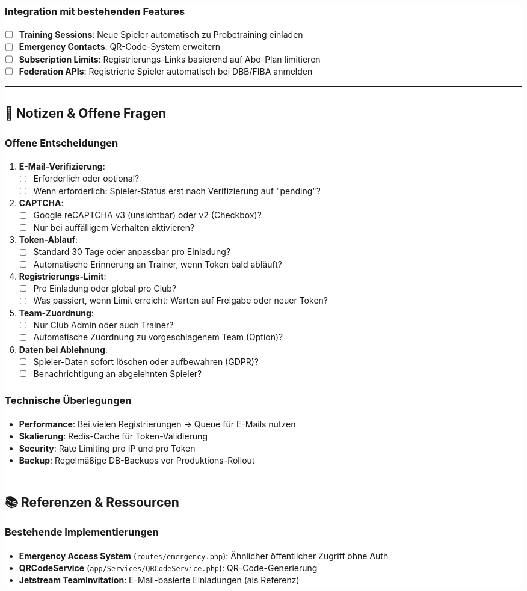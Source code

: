 ### Integration mit bestehenden Features

- [ ] **Training Sessions**: Neue Spieler automatisch zu Probetraining einladen
- [ ] **Emergency Contacts**: QR-Code-System erweitern
- [ ] **Subscription Limits**: Registrierungs-Links basierend auf Abo-Plan limitieren
- [ ] **Federation APIs**: Registrierte Spieler automatisch bei DBB/FIBA anmelden

---

## 📝 Notizen & Offene Fragen

### Offene Entscheidungen

1. **E-Mail-Verifizierung**:
   - [ ] Erforderlich oder optional?
   - [ ] Wenn erforderlich: Spieler-Status erst nach Verifizierung auf "pending"?

2. **CAPTCHA**:
   - [ ] Google reCAPTCHA v3 (unsichtbar) oder v2 (Checkbox)?
   - [ ] Nur bei auffälligem Verhalten aktivieren?

3. **Token-Ablauf**:
   - [ ] Standard 30 Tage oder anpassbar pro Einladung?
   - [ ] Automatische Erinnerung an Trainer, wenn Token bald abläuft?

4. **Registrierungs-Limit**:
   - [ ] Pro Einladung oder global pro Club?
   - [ ] Was passiert, wenn Limit erreicht: Warten auf Freigabe oder neuer Token?

5. **Team-Zuordnung**:
   - [ ] Nur Club Admin oder auch Trainer?
   - [ ] Automatische Zuordnung zu vorgeschlagenem Team (Option)?

6. **Daten bei Ablehnung**:
   - [ ] Spieler-Daten sofort löschen oder aufbewahren (GDPR)?
   - [ ] Benachrichtigung an abgelehnten Spieler?

### Technische Überlegungen

- **Performance**: Bei vielen Registrierungen → Queue für E-Mails nutzen
- **Skalierung**: Redis-Cache für Token-Validierung
- **Security**: Rate Limiting pro IP und pro Token
- **Backup**: Regelmäßige DB-Backups vor Produktions-Rollout

---

## 📚 Referenzen & Ressourcen

### Bestehende Implementierungen

- **Emergency Access System** (`routes/emergency.php`): Ähnlicher öffentlicher Zugriff ohne Auth
- **QRCodeService** (`app/Services/QRCodeService.php`): QR-Code-Generierung
- **Jetstream TeamInvitation**: E-Mail-basierte Einladungen (als Referenz)

